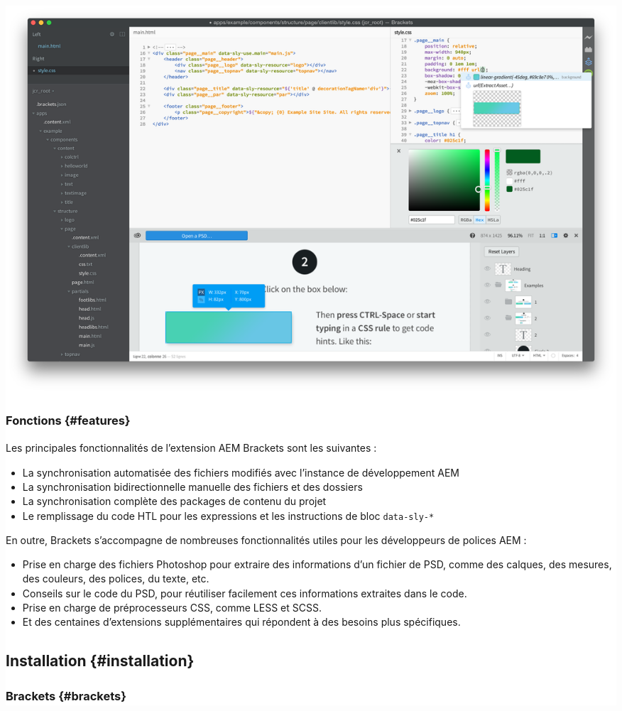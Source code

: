 ![chlimage_1-53](assets/chlimage_1-53.png)

### Fonctions {#features}

Les principales fonctionnalités de l’extension AEM Brackets sont les suivantes :

* La synchronisation automatisée des fichiers modifiés avec l’instance de développement AEM
* La synchronisation bidirectionnelle manuelle des fichiers et des dossiers
* La synchronisation complète des packages de contenu du projet
* Le remplissage du code HTL pour les expressions et les instructions de bloc `data-sly-*`

En outre, Brackets s’accompagne de nombreuses fonctionnalités utiles pour les développeurs de polices AEM :

* Prise en charge des fichiers Photoshop pour extraire des informations d’un fichier de PSD, comme des calques, des mesures, des couleurs, des polices, du texte, etc.
* Conseils sur le code du PSD, pour réutiliser facilement ces informations extraites dans le code.
* Prise en charge de préprocesseurs CSS, comme LESS et SCSS.
* Et des centaines d’extensions supplémentaires qui répondent à des besoins plus spécifiques.

## Installation {#installation}

### Brackets {#brackets}
